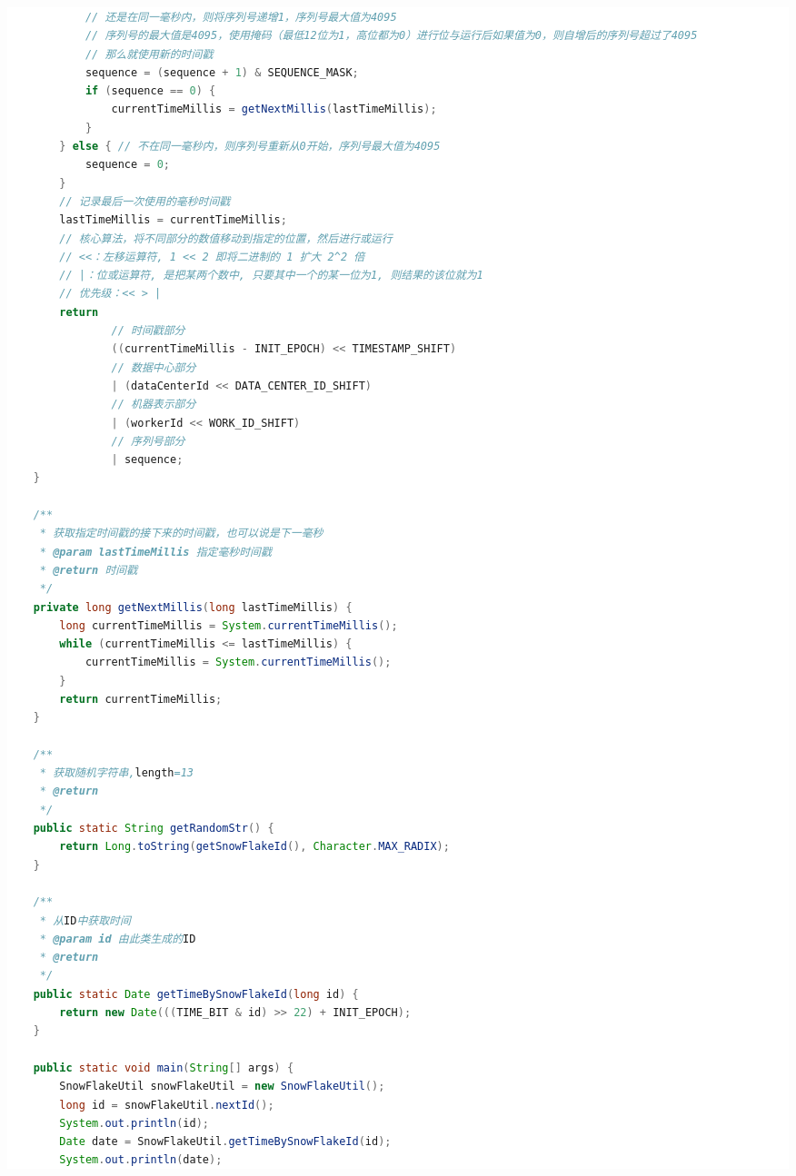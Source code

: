 ```java
            // 还是在同一毫秒内，则将序列号递增1，序列号最大值为4095
            // 序列号的最大值是4095，使用掩码（最低12位为1，高位都为0）进行位与运行后如果值为0，则自增后的序列号超过了4095
            // 那么就使用新的时间戳
            sequence = (sequence + 1) & SEQUENCE_MASK;
            if (sequence == 0) {
                currentTimeMillis = getNextMillis(lastTimeMillis);
            }
        } else { // 不在同一毫秒内，则序列号重新从0开始，序列号最大值为4095
            sequence = 0;
        }
        // 记录最后一次使用的毫秒时间戳
        lastTimeMillis = currentTimeMillis;
        // 核心算法，将不同部分的数值移动到指定的位置，然后进行或运行
        // <<：左移运算符, 1 << 2 即将二进制的 1 扩大 2^2 倍
        // |：位或运算符, 是把某两个数中, 只要其中一个的某一位为1, 则结果的该位就为1
        // 优先级：<< > |
        return
                // 时间戳部分
                ((currentTimeMillis - INIT_EPOCH) << TIMESTAMP_SHIFT)
                // 数据中心部分
                | (dataCenterId << DATA_CENTER_ID_SHIFT)
                // 机器表示部分
                | (workerId << WORK_ID_SHIFT)
                // 序列号部分
                | sequence;
    }
 
    /**
     * 获取指定时间戳的接下来的时间戳，也可以说是下一毫秒
     * @param lastTimeMillis 指定毫秒时间戳
     * @return 时间戳
     */
    private long getNextMillis(long lastTimeMillis) {
        long currentTimeMillis = System.currentTimeMillis();
        while (currentTimeMillis <= lastTimeMillis) {
            currentTimeMillis = System.currentTimeMillis();
        }
        return currentTimeMillis;
    }
 
    /**
     * 获取随机字符串,length=13
     * @return
     */
    public static String getRandomStr() {
        return Long.toString(getSnowFlakeId(), Character.MAX_RADIX);
    }
 
    /**
     * 从ID中获取时间
     * @param id 由此类生成的ID
     * @return
     */
    public static Date getTimeBySnowFlakeId(long id) {
        return new Date(((TIME_BIT & id) >> 22) + INIT_EPOCH);
    }
 
    public static void main(String[] args) {
        SnowFlakeUtil snowFlakeUtil = new SnowFlakeUtil();
        long id = snowFlakeUtil.nextId();
        System.out.println(id);
        Date date = SnowFlakeUtil.getTimeBySnowFlakeId(id);
        System.out.println(date);
```